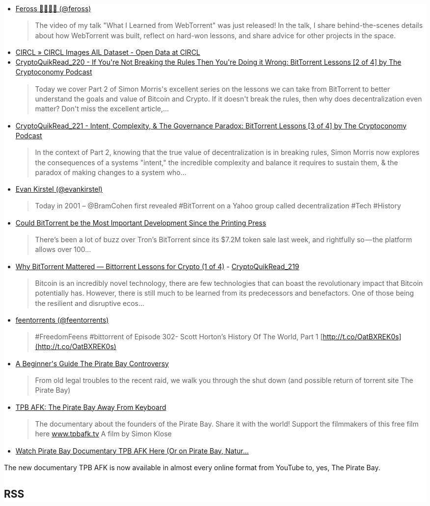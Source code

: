 * [Feross 🧙🏼‍♂️✨ (@feross)](https://twitter.com/feross/status/1148682080051703808?s=20)
  > The video of my talk "What I Learned from WebTorrent" was just released! In the talk, I share behind-the-scenes details about how WebTorrent was built, reflect on hard-won lessons, and share advice for other projects in the space.
* [CIRCL » CIRCL Images AIL Dataset - Open Data at CIRCL](https://www.circl.lu/opendata/circl-ail-dataset-01/)
* [CryptoQuikRead_220 - If You're Not Breaking the Rules Then You're Doing it Wrong: BitTorrent Lessons [2 of 4] by The Cryptoconomy Podcast](https://anchor.fm/thecryptoconomy/episodes/CryptoQuikRead_220---If-Youre-Not-Breaking-the-Rules-Then-Youre-Doing-it-Wrong-BitTorrent-Lessons-2-of-4-e3grft)
  > Today we cover Part 2 of Simon Morris's excellent series on the lessons we can take from BitTorrent to better understand the goals and value of Bitcoin and Crypto. If it doesn't break the rules, then why does decentralization even matter? Don't miss the excellent article,...
* [CryptoQuikRead_221 - Intent, Complexity, & The Governance Paradox: BitTorrent Lessons [3 of 4] by The Cryptoconomy Podcast](https://anchor.fm/thecryptoconomy/episodes/CryptoQuikRead_221---Intent--Complexity---The-Governance-Paradox-BitTorrent-Lessons-3-of-4-e3h2uj)
  > In the context of Part 2, knowing that the true value of decentralization is in breaking rules, Simon Morris now explores the consequences of a systems "intent," the incredible complexity and balance it requires to sustain them, & the paradox of making changes to a system who...
* [Evan Kirstel (@evankirstel)](https://twitter.com/evankirstel/status/749248794550730752?s=20)
  > Today in 2001 – @BramCohen first revealed #BitTorrent on a Yahoo group called decentralization #Tech #History
* [Could BitTorrent be the Most Important Development Since the Printing Press](https://medium.com/@MTorygreen/could-bittorrent-be-the-most-important-development-since-the-printing-press-a8e47d1265ab)
  > There’s been a lot of buzz over Tron’s BitTorrent since its $7.2M token sale last week, and rightfully so — the platform allows over 100…
* [Why BitTorrent Mattered — Bittorrent Lessons for Crypto (1 of 4)](https://medium.com/@simonhmorris/why-bittorrent-mattered-bittorrent-lessons-for-crypto-1-of-4-fa3c6fcef488) - [CryptoQuikRead_219](https://anchor.fm/thecryptoconomy/episodes/CryptoQuikRead_219---Why-BitTorrent-Mattered-Lessons-for-Crypto-1-of-4-e3ghrs)
  > Bitcoin is an incredibly novel technology, there are few technologies that can boast the revolutionary impact that Bitcoin potentially has. However, there is still much to be learned from its predecessors and benefactors. One of those being the resilient and disruptive ecos...
* [feentorrents (@feentorrents)](https://twitter.com/feentorrents/status/412327557246111744?s=20)
  > #FreedomFeens #bittorrent of Episode 302- Scott Horton’s History Of The World, Part 1 [http://t.co/OatBXREK0s](http://t.co/OatBXREK0s)
* [A Beginner's Guide The Pirate Bay Controversy](https://www.complex.com/pop-culture/2015/01/the-pirate-bay-down-and-up-again/)
  > From old legal troubles to the recent raid, we walk you through the shut down (and possible return of torrent site The Pirate Bay)
* [TPB AFK: The Pirate Bay Away From Keyboard](https://www.youtube.com/watch?v=eTOKXCEwo_8)
  > The documentary about the founders of the Pirate Bay. Share it with the world! Support the filmmakers of this free film here www.tpbafk.tv A film by Simon Klose
* [Watch Pirate Bay Documentary TPB AFK Here (Or on Pirate Bay, Natur...](https://www.wired.com/2013/02/pirate-bay-documentary/)

The new documentary TPB AFK is now available in almost every online format from YouTube to, yes, The Pirate Bay.

## RSS
